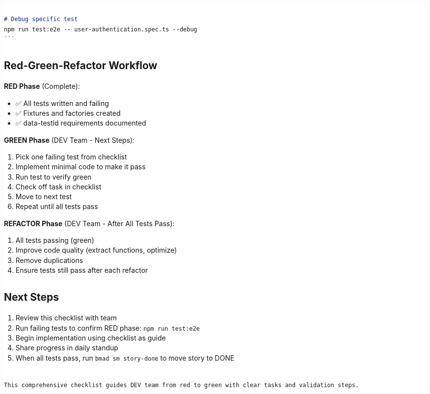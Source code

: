 ````markdown

# Debug specific test
npm run test:e2e -- user-authentication.spec.ts --debug
```
````

## Red-Green-Refactor Workflow

**RED Phase** (Complete):

- ✅ All tests written and failing
- ✅ Fixtures and factories created
- ✅ data-testid requirements documented

**GREEN Phase** (DEV Team - Next Steps):

1. Pick one failing test from checklist
2. Implement minimal code to make it pass
3. Run test to verify green
4. Check off task in checklist
5. Move to next test
6. Repeat until all tests pass

**REFACTOR Phase** (DEV Team - After All Tests Pass):

1. All tests passing (green)
2. Improve code quality (extract functions, optimize)
3. Remove duplications
4. Ensure tests still pass after each refactor

## Next Steps

1. Review this checklist with team
2. Run failing tests to confirm RED phase: `npm run test:e2e`
3. Begin implementation using checklist as guide
4. Share progress in daily standup
5. When all tests pass, run `bmad sm story-done` to move story to DONE

```

This comprehensive checklist guides DEV team from red to green with clear tasks and validation steps.
```
